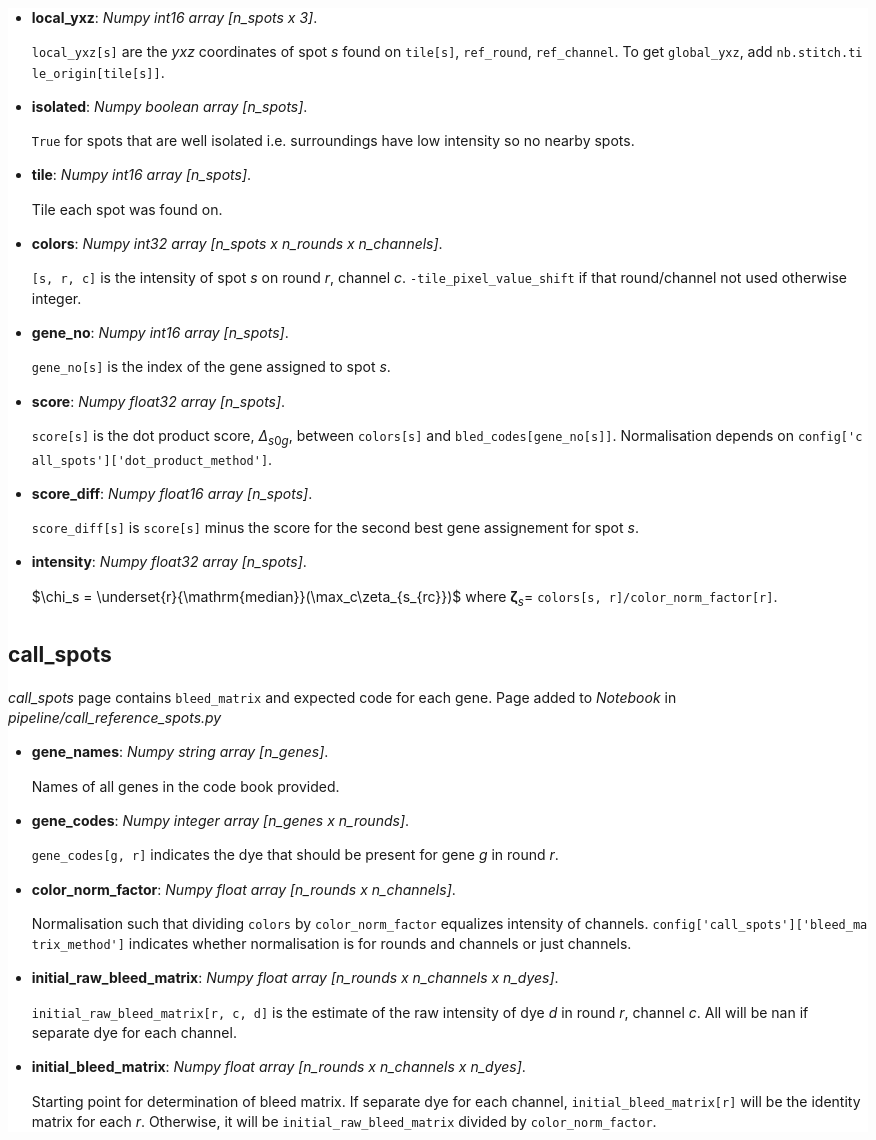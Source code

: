 * **local_yxz**: *Numpy int16 array [n_spots x 3]*.

	`local_yxz[s]` are the $yxz$ coordinates of spot $s$ found on `tile[s]`, `ref_round`, `ref_channel`. To get `global_yxz`, add `nb.stitch.tile_origin[tile[s]]`.

* **isolated**: *Numpy boolean array [n_spots]*.

	`True` for spots that are well isolated i.e. surroundings have low intensity so no nearby spots.

* **tile**: *Numpy int16 array [n_spots]*.

	Tile each spot was found on.

* **colors**: *Numpy int32 array [n_spots x n_rounds x n_channels]*.

	`[s, r, c]` is the intensity of spot $s$ on round $r$, channel $c$. `-tile_pixel_value_shift` if that round/channel not used otherwise integer.

* **gene_no**: *Numpy int16 array [n_spots]*.

	`gene_no[s]` is the index of the gene assigned to spot $s$.

* **score**: *Numpy float32 array [n_spots]*.

	`score[s]` is the dot product score, $\Delta_{s0g}$, between `colors[s]` and `bled_codes[gene_no[s]]`. Normalisation depends on `config['call_spots']['dot_product_method']`.

* **score_diff**: *Numpy float16 array [n_spots]*.

	`score_diff[s]` is `score[s]` minus the score for the second best gene assignement for spot $s$.

* **intensity**: *Numpy float32 array [n_spots]*.

	$\chi_s = \underset{r}{\mathrm{median}}(\max_c\zeta_{s_{rc}})$ where $\pmb{\zeta}_s=$ `colors[s, r]/color_norm_factor[r]`.

## call_spots
*call_spots* page contains `bleed_matrix` and expected code for each gene. Page added to *Notebook* in *pipeline/call_reference_spots.py*

* **gene_names**: *Numpy string array [n_genes]*.

	Names of all genes in the code book provided.

* **gene_codes**: *Numpy integer array [n_genes x n_rounds]*.

	`gene_codes[g, r]` indicates the dye that should be present for gene $g$ in round $r$.

* **color_norm_factor**: *Numpy float array [n_rounds x n_channels]*.

	Normalisation such that dividing `colors` by `color_norm_factor` equalizes intensity of channels. `config['call_spots']['bleed_matrix_method']` indicates whether normalisation is for rounds and channels or just channels.

* **initial_raw_bleed_matrix**: *Numpy float array [n_rounds x n_channels x n_dyes]*.

	`initial_raw_bleed_matrix[r, c, d]` is the estimate of the raw intensity of dye $d$ in round $r$, channel $c$. All will be nan if separate dye for each channel.

* **initial_bleed_matrix**: *Numpy float array [n_rounds x n_channels x n_dyes]*.

	Starting point for determination of bleed matrix. If separate dye for each channel, `initial_bleed_matrix[r]` will be the identity matrix for each $r$. Otherwise, it will be `initial_raw_bleed_matrix` divided by `color_norm_factor`.
